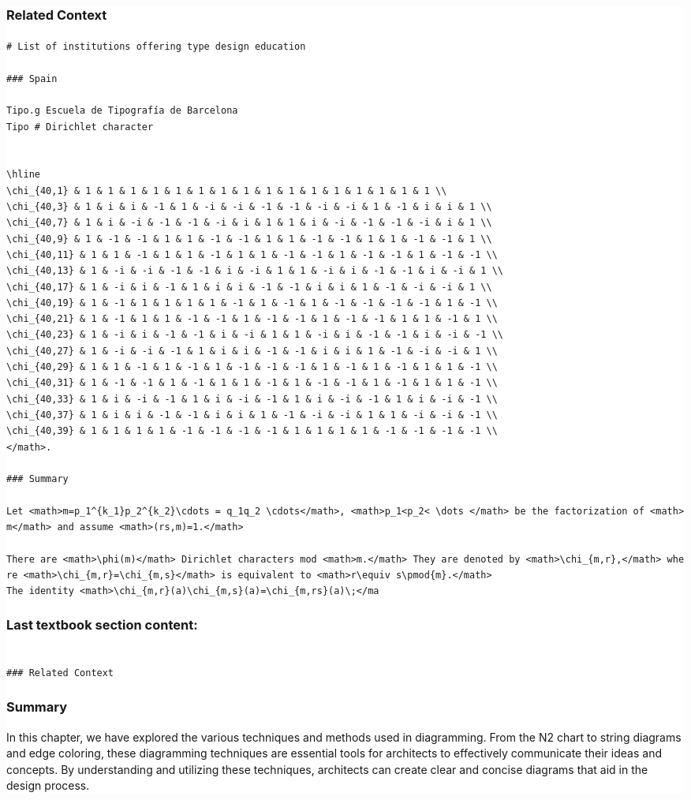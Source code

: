 



### Related Context
```
# List of institutions offering type design education

### Spain

Tipo.g Escuela de Tipografía de Barcelona
Tipo # Dirichlet character


\hline
\chi_{40,1} & 1 & 1 & 1 & 1 & 1 & 1 & 1 & 1 & 1 & 1 & 1 & 1 & 1 & 1 & 1 & 1 \\
\chi_{40,3} & 1 & i & i & -1 & 1 & -i & -i & -1 & -1 & -i & -i & 1 & -1 & i & i & 1 \\
\chi_{40,7} & 1 & i & -i & -1 & -1 & -i & i & 1 & 1 & i & -i & -1 & -1 & -i & i & 1 \\
\chi_{40,9} & 1 & -1 & -1 & 1 & 1 & -1 & -1 & 1 & 1 & -1 & -1 & 1 & 1 & -1 & -1 & 1 \\
\chi_{40,11} & 1 & 1 & -1 & 1 & 1 & -1 & 1 & 1 & -1 & -1 & 1 & -1 & -1 & 1 & -1 & -1 \\
\chi_{40,13} & 1 & -i & -i & -1 & -1 & i & -i & 1 & 1 & -i & i & -1 & -1 & i & -i & 1 \\
\chi_{40,17} & 1 & -i & i & -1 & 1 & i & i & -1 & -1 & i & i & 1 & -1 & -i & -i & 1 \\
\chi_{40,19} & 1 & -1 & 1 & 1 & 1 & 1 & -1 & 1 & -1 & 1 & -1 & -1 & -1 & -1 & 1 & -1 \\
\chi_{40,21} & 1 & -1 & 1 & 1 & -1 & -1 & 1 & -1 & -1 & 1 & -1 & -1 & 1 & 1 & -1 & 1 \\
\chi_{40,23} & 1 & -i & i & -1 & -1 & i & -i & 1 & 1 & -i & i & -1 & -1 & i & -i & -1 \\
\chi_{40,27} & 1 & -i & -i & -1 & 1 & i & i & -1 & -1 & i & i & 1 & -1 & -i & -i & 1 \\
\chi_{40,29} & 1 & 1 & -1 & 1 & -1 & 1 & -1 & -1 & -1 & 1 & -1 & 1 & -1 & 1 & 1 & -1 \\
\chi_{40,31} & 1 & -1 & -1 & 1 & -1 & 1 & 1 & -1 & 1 & -1 & -1 & 1 & -1 & 1 & 1 & -1 \\
\chi_{40,33} & 1 & i & -i & -1 & 1 & i & -i & -1 & 1 & i & -i & -1 & 1 & i & -i & -1 \\
\chi_{40,37} & 1 & i & i & -1 & -1 & i & i & 1 & -1 & -i & -i & 1 & 1 & -i & -i & -1 \\
\chi_{40,39} & 1 & 1 & 1 & 1 & -1 & -1 & -1 & -1 & 1 & 1 & 1 & 1 & -1 & -1 & -1 & -1 \\
</math>.

### Summary

Let <math>m=p_1^{k_1}p_2^{k_2}\cdots = q_1q_2 \cdots</math>, <math>p_1<p_2< \dots </math> be the factorization of <math>m</math> and assume <math>(rs,m)=1.</math>

There are <math>\phi(m)</math> Dirichlet characters mod <math>m.</math> They are denoted by <math>\chi_{m,r},</math> where <math>\chi_{m,r}=\chi_{m,s}</math> is equivalent to <math>r\equiv s\pmod{m}.</math>
The identity <math>\chi_{m,r}(a)\chi_{m,s}(a)=\chi_{m,rs}(a)\;</ma
```

### Last textbook section content:
```

### Related Context
```

### Summary

In this chapter, we have explored the various techniques and methods used in diagramming. From the N2 chart to string diagrams and edge coloring, these diagramming techniques are essential tools for architects to effectively communicate their ideas and concepts. By understanding and utilizing these techniques, architects can create clear and concise diagrams that aid in the design process.
